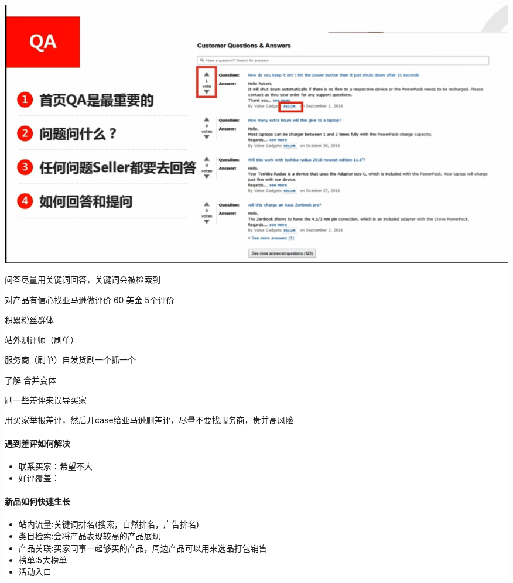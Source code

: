 ![image-20210119133733601](assets/image-20210119133733601.png)

问答尽量用关键词回答，关键词会被检索到

对产品有信心找亚马逊做评价 60 美金 5个评价

积累粉丝群体

站外测评师（刷单）

服务商（刷单）自发货刷一个抓一个

了解 合并变体

刷一些差评来误导买家

用买家举报差评，然后开case给亚马逊删差评，尽量不要找服务商，贵并高风险

#### 遇到差评如何解决

- 联系买家：希望不大
- 好评覆盖：

#### 新品如何快速生长

- 站内流量:关键词排名(搜索，自然排名，广告排名)
- 类目检索:会将产品表现较高的产品展现
- 产品关联:买家同事一起够买的产品，周边产品可以用来选品打包销售
- 榜单:5大榜单
- 活动入口
